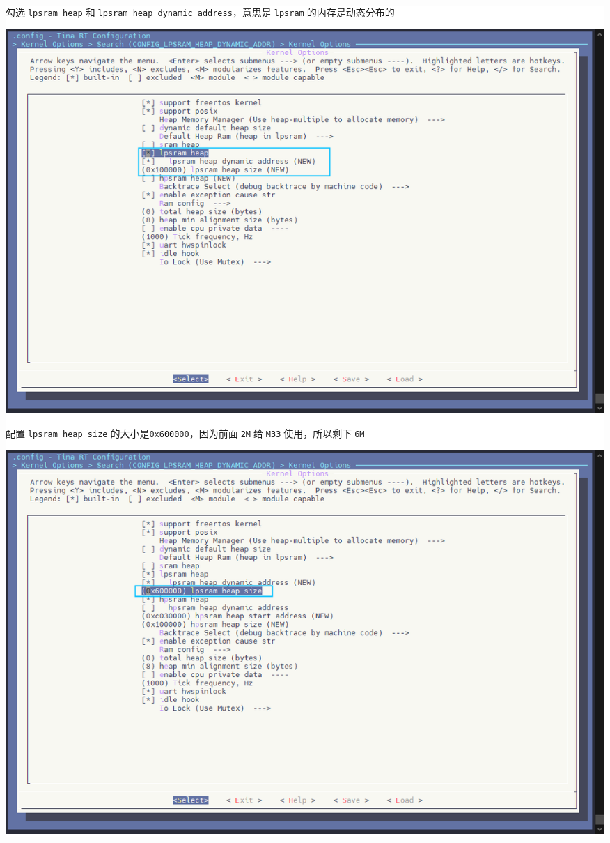 勾选 `lpsram heap` 和 `lpsram heap dynamic address`，意思是 `lpsram` 的内存是动态分布的

![image-20231017140318993](assets/post/boot_up/image-20231017140318993.png) 

配置 `lpsram heap size` 的大小是`0x600000`，因为前面 `2M` 给 `M33` 使用，所以剩下 `6M`

![image-20231017140455050](assets/post/boot_up/image-20231017140455050.png)
